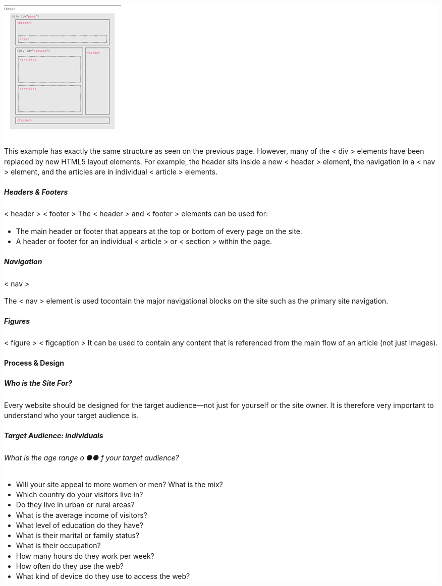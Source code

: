 ![div](images/div.png)

This example has exactly the same structure as seen on the previous page. However, many of the < div > elements have been replaced by new HTML5 layout elements.
For example, the header sits inside a new < header > element, the navigation in a < nav > element, and the articles are in
individual < article > elements.

##### Headers & Footers

< header > < footer >
The < header > and < footer > elements can be used for:

* The main header or footer that appears at the top or bottom of every page on the site.
* A header or footer for an individual < article > or < section > within the page.

##### Navigation

< nav >

The < nav > element is used tocontain the major navigational blocks on the site such as the primary site navigation.

##### Figures

< figure > < figcaption >
It can be used to contain any content that is referenced from the main flow of an article (not just images).

#### Process & Design

##### Who is the Site For?

Every website should be designed for the target audience—not just for yourself or the site owner. It is therefore very important to understand who your target audience is.

##### Target Audience: individuals

###### What is the age range o ●● f your target audience?

* Will your site appeal to more women or men? What is the mix?
* Which country do your visitors live in?
* Do they live in urban or rural areas?
* What is the average income of visitors?
* What level of education do they have?
* What is their marital or family status?
* What is their occupation?
* How many hours do they work per week?
* How often do they use the web?
* What kind of device do they use to access the web?
